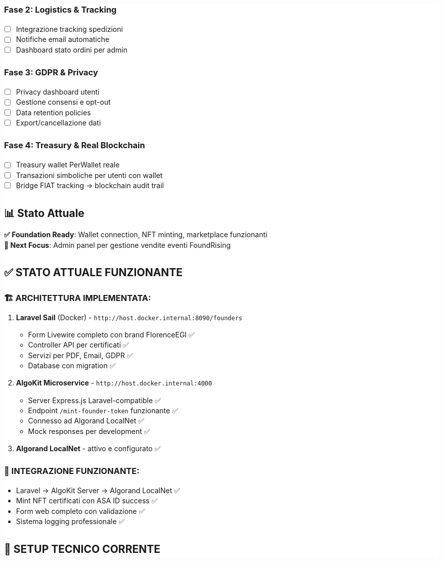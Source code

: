 ### Fase 2: Logistics & Tracking
- [ ] Integrazione tracking spedizioni
- [ ] Notifiche email automatiche
- [ ] Dashboard stato ordini per admin

### Fase 3: GDPR & Privacy

- [ ] Privacy dashboard utenti
- [ ] Gestione consensi e opt-out
- [ ] Data retention policies
- [ ] Export/cancellazione dati

### Fase 4: Treasury & Real Blockchain

- [ ] Treasury wallet PerWallet reale
- [ ] Transazioni simboliche per utenti con wallet
- [ ] Bridge FIAT tracking → blockchain audit trail

## 📊 Stato Attuale

**✅ Foundation Ready**: Wallet connection, NFT minting, marketplace funzionanti  
**🎯 Next Focus**: Admin panel per gestione vendite eventi FoundRising


## ✅ **STATO ATTUALE FUNZIONANTE**

### **🏗️ ARCHITETTURA IMPLEMENTATA**:

1. **Laravel Sail** (Docker) - `http://host.docker.internal:8090/founders`
    
    - Form Livewire completo con brand FlorenceEGI ✅
    - Controller API per certificati ✅
    - Servizi per PDF, Email, GDPR ✅
    - Database con migration ✅
2. **AlgoKit Microservice** - `http://host.docker.internal:4000`
    
    - Server Express.js Laravel-compatible ✅
    - Endpoint `/mint-founder-token` funzionante ✅
    - Connesso ad Algorand LocalNet ✅
    - Mock responses per development ✅
3. **Algorand LocalNet** - attivo e configurato ✅
    

### **🔗 INTEGRAZIONE FUNZIONANTE**:

- Laravel → AlgoKit Server → Algorand LocalNet ✅
- Mint NFT certificati con ASA ID success ✅
- Form web completo con validazione ✅
- Sistema logging professionale ✅

## 🔧 **SETUP TECNICO CORRENTE**
